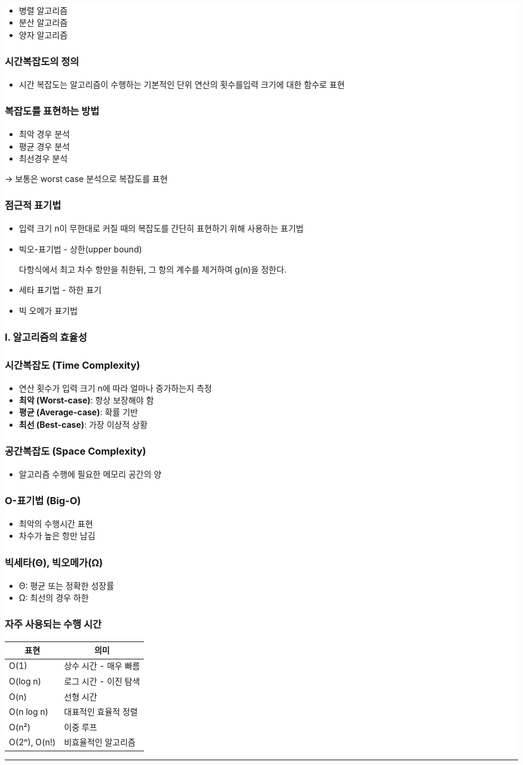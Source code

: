 - 병렬 알고리즘
- 분산 알고리즘
- 양자 알고리즘

### 시간복잡도의 정의

- 시간 복잡도는 알고리즘이 수행하는 기본적인 단위 연산의 횟수를입력 크기에 대한 함수로 표현

### 복잡도를 표현하는 방법

- 최악 경우 분석
- 평균 경우 분석
- 최선경우 분석

→ 보통은 worst case 분석으로 복잡도를 표현

### 점근적 표기법

- 입력 크기 n이 무한대로 커질 때의 복잡도를 간단히 표현하기 위해 사용하는 표기법
- 빅오-표기법 - 상한(upper bound)
    
    다항식에서 최고 차수 항만을 취한뒤,
    그 항의 계수를 제거하여 g(n)을 정한다.
    
- 세타 표기법 - 하한 표기
- 빅 오메가 표기법

### **Ⅰ. 알고리즘의 효율성**

### **시간복잡도 (Time Complexity)**

- 연산 횟수가 입력 크기 n에 따라 얼마나 증가하는지 측정
- **최악 (Worst-case)**: 항상 보장해야 함
- **평균 (Average-case)**: 확률 기반
- **최선 (Best-case)**: 가장 이상적 상황

### **공간복잡도 (Space Complexity)**

- 알고리즘 수행에 필요한 메모리 공간의 양

### **O-표기법 (Big-O)**

- 최악의 수행시간 표현
- 차수가 높은 항만 남김

### **빅세타(Θ), 빅오메가(Ω)**

- Θ: 평균 또는 정확한 성장률
- Ω: 최선의 경우 하한

### **자주 사용되는 수행 시간**

| 표현 | 의미 |
| --- | --- |
| O(1) | 상수 시간 - 매우 빠름 |
| O(log n) | 로그 시간 - 이진 탐색 |
| O(n) | 선형 시간 |
| O(n log n) | 대표적인 효율적 정렬 |
| O(n²) | 이중 루프 |
| O(2ⁿ), O(n!) | 비효율적인 알고리즘 |

---